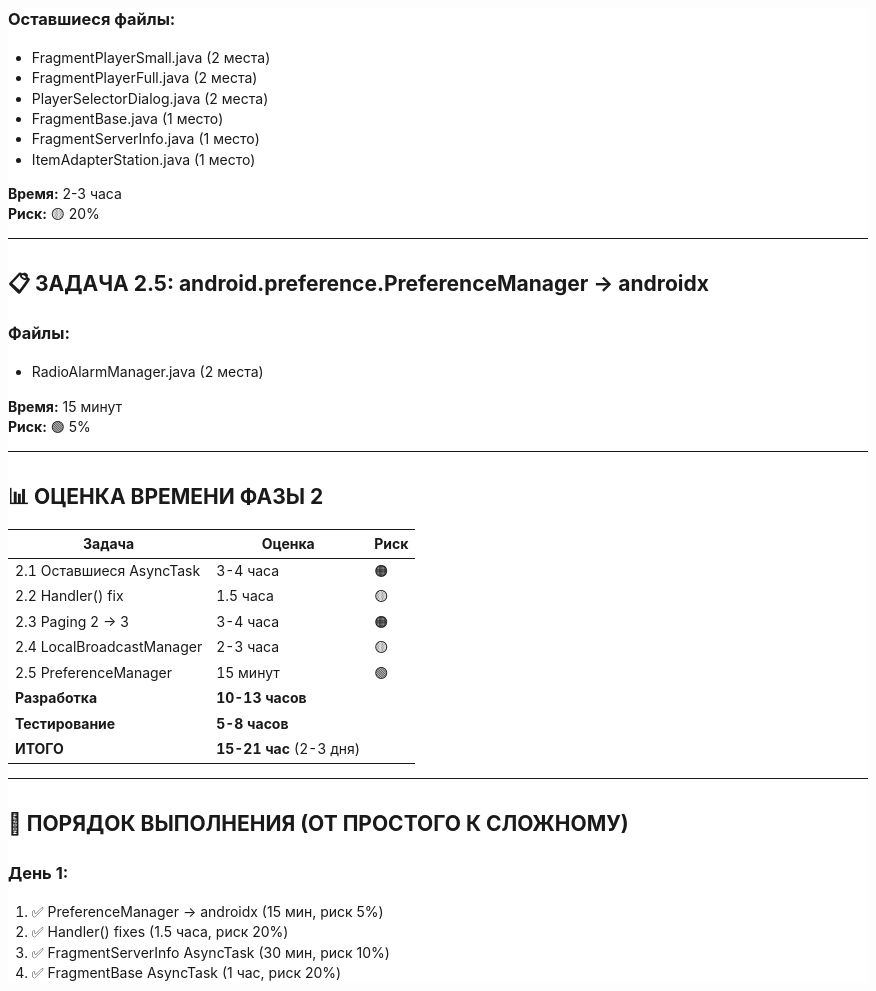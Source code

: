 ### Оставшиеся файлы:
- FragmentPlayerSmall.java (2 места)
- FragmentPlayerFull.java (2 места)
- PlayerSelectorDialog.java (2 места)
- FragmentBase.java (1 место)
- FragmentServerInfo.java (1 место)
- ItemAdapterStation.java (1 место)

**Время:** 2-3 часа  
**Риск:** 🟡 20%

---

## 📋 ЗАДАЧА 2.5: android.preference.PreferenceManager → androidx

### Файлы:
- RadioAlarmManager.java (2 места)

**Время:** 15 минут  
**Риск:** 🟢 5%

---

## 📊 ОЦЕНКА ВРЕМЕНИ ФАЗЫ 2

| Задача | Оценка | Риск |
|--------|--------|------|
| 2.1 Оставшиеся AsyncTask | 3-4 часа | 🟠 |
| 2.2 Handler() fix | 1.5 часа | 🟡 |
| 2.3 Paging 2 → 3 | 3-4 часа | 🟠 |
| 2.4 LocalBroadcastManager | 2-3 часа | 🟡 |
| 2.5 PreferenceManager | 15 минут | 🟢 |
| **Разработка** | **10-13 часов** | |
| **Тестирование** | **5-8 часов** | |
| **ИТОГО** | **15-21 час** (2-3 дня) | |

---

## 🎯 ПОРЯДОК ВЫПОЛНЕНИЯ (ОТ ПРОСТОГО К СЛОЖНОМУ)

### День 1:
1. ✅ PreferenceManager → androidx (15 мин, риск 5%)
2. ✅ Handler() fixes (1.5 часа, риск 20%)
3. ✅ FragmentServerInfo AsyncTask (30 мин, риск 10%)
4. ✅ FragmentBase AsyncTask (1 час, риск 20%)
